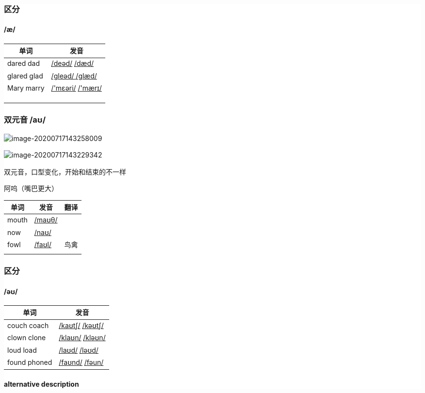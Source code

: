 ### 区分

#### /æ/ 

| 单词        | 发音                                                         |
| ----------- | ------------------------------------------------------------ |
| dared dad   | [/deəd/](cmd://Speak/_uk_/dared) [/dæd/](cmd://Speak/_uk_/dad) |
| glared glad | [/gleəd/ ](cmd://Speak/_uk_/glare) [/glæd/](cmd://Speak/_uk_/glad) |
| Mary marry  | [/'mɛəri/](cmd://Speak/_uk_/Mary) [/'mærɪ/](cmd://Speak/_uk_/marry) |
|             |                                                              |
|             |                                                              |
|             |                                                              |

### 双元音 /aʊ/

![image-20200717143258009](C:\Users\UncleDong\AppData\Roaming\Typora\typora-user-images\image-20200717143258009.png)

![image-20200717143229342](C:\Users\UncleDong\AppData\Roaming\Typora\typora-user-images\image-20200717143229342.png)



双元音，口型变化，开始和结束的不一样

阿呜（嘴巴更大）

| 单词  | 发音                             | 翻译 |
| ----- | -------------------------------- | ---- |
| mouth | [/maʊθ/](cmd://Speak/_uk_/mouth) |      |
| now   | [/naʊ/](cmd://Speak/_uk_/now)    |      |
| fowl  | [/faʊl/](cmd://Speak/_uk_/fowl)  | 鸟禽 |
|       |                                  |      |

### 区分

#### /əʊ/ 

| 单词         | 发音                                                         |
| ------------ | ------------------------------------------------------------ |
| couch coach  | [/kaʊtʃ/](cmd://Speak/_uk_/couch) [/kəʊtʃ/](cmd://Speak/_uk_/coach) |
| clown clone  | [/klaʊn/](cmd://Speak/_uk_/clown) [/kləʊn/](cmd://Speak/_uk_/clone) |
| loud load    | [/laʊd/](cmd://Speak/_uk_/loud) [/ləʊd/](cmd://Speak/_uk_/load) |
| found phoned | [/faʊnd/](cmd://Speak/_uk_/found) [/fəun/](cmd://Speak/_uk_/phone) |

#### alternative description
